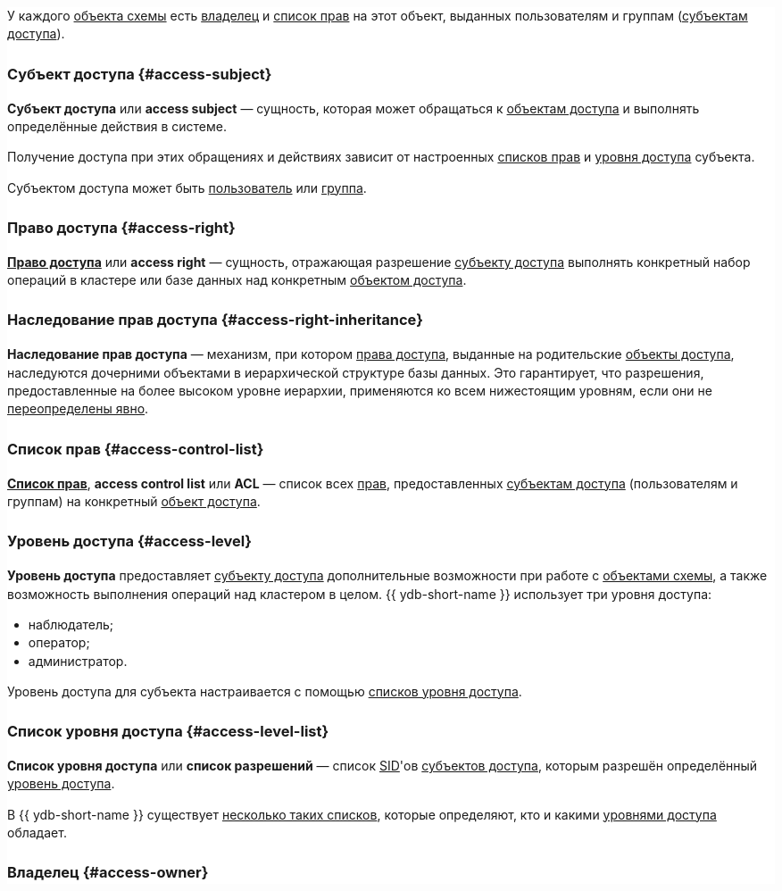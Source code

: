 У каждого [объекта схемы](#scheme-object) есть [владелец](#access-owner) и [список прав](#access-control-list) на этот объект, выданных пользователям и группам ([субъектам доступа](#access-subject)).

### Субъект доступа {#access-subject}

**Субъект доступа** или **access subject** — сущность, которая может обращаться к [объектам доступа](#access-object) и выполнять определённые действия в системе.

Получение доступа при этих обращениях и действиях зависит от настроенных [списков прав](#access-control-list) и [уровня доступа](#access-level) субъекта.

Субъектом доступа может быть [пользователь](#access-user) или [группа](#access-group).

### Право доступа {#access-right}

**[Право доступа](../security/authorization.md#right)** или **access right** — сущность, отражающая разрешение [субъекту доступа](#access-subject) выполнять конкретный набор операций в кластере или базе данных над конкретным [объектом доступа](#access-object).

### Наследование прав доступа {#access-right-inheritance}

**Наследование прав доступа** — механизм, при котором [права доступа](#access-right), выданные на родительские [объекты доступа](#access-object), наследуются дочерними объектами в иерархической структуре базы данных. Это гарантирует, что разрешения, предоставленные на более высоком уровне иерархии, применяются ко всем нижестоящим уровням, если они не [переопределены явно](../reference/ydb-cli/commands/scheme-permissions.md#clear-inheritance).

### Список прав {#access-control-list}

**[Список прав](../security/authorization.md#right)**, **access control list** или **ACL** — список всех [прав](#access-right), предоставленных [субъектам доступа](#access-subject) (пользователям и группам) на конкретный [объект доступа](#access-object).

### Уровень доступа {#access-level}

**Уровень доступа** предоставляет [субъекту доступа](#access-subject) дополнительные возможности при работе с [объектами схемы](#scheme-object), а также возможность выполнения операций над кластером в целом. {{ ydb-short-name }} использует три уровня доступа:

- наблюдатель;
- оператор;
- администратор.

Уровень доступа для субъекта настраивается с помощью [списков уровня доступа](#access-level-list).

### Список уровня доступа {#access-level-list}

**Список уровня доступа** или **список разрешений** — список [SID](#access-sid)'ов [субъектов доступа](#access-subject), которым разрешён определённый [уровень доступа](#access-level).

В {{ ydb-short-name }} существует [несколько таких списков](../reference/configuration/security_config.md#security-access-levels), которые определяют, кто и какими [уровнями доступа](#access-level) обладает.

### Владелец {#access-owner}
